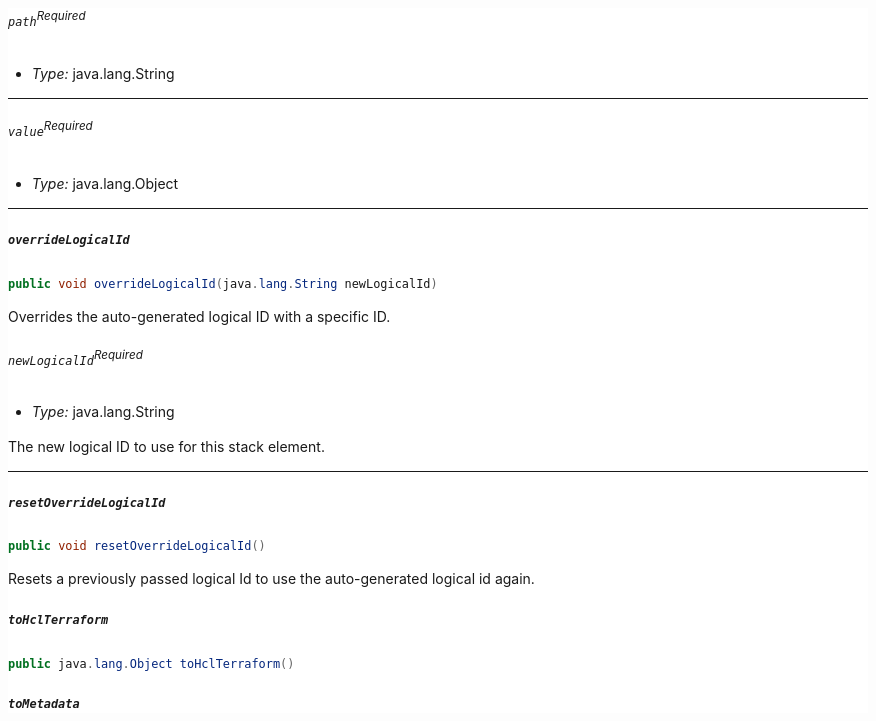 ###### `path`<sup>Required</sup> <a name="path" id="@cdktf/provider-azurerm.hpcCacheNfsTarget.HpcCacheNfsTarget.addOverride.parameter.path"></a>

- *Type:* java.lang.String

---

###### `value`<sup>Required</sup> <a name="value" id="@cdktf/provider-azurerm.hpcCacheNfsTarget.HpcCacheNfsTarget.addOverride.parameter.value"></a>

- *Type:* java.lang.Object

---

##### `overrideLogicalId` <a name="overrideLogicalId" id="@cdktf/provider-azurerm.hpcCacheNfsTarget.HpcCacheNfsTarget.overrideLogicalId"></a>

```java
public void overrideLogicalId(java.lang.String newLogicalId)
```

Overrides the auto-generated logical ID with a specific ID.

###### `newLogicalId`<sup>Required</sup> <a name="newLogicalId" id="@cdktf/provider-azurerm.hpcCacheNfsTarget.HpcCacheNfsTarget.overrideLogicalId.parameter.newLogicalId"></a>

- *Type:* java.lang.String

The new logical ID to use for this stack element.

---

##### `resetOverrideLogicalId` <a name="resetOverrideLogicalId" id="@cdktf/provider-azurerm.hpcCacheNfsTarget.HpcCacheNfsTarget.resetOverrideLogicalId"></a>

```java
public void resetOverrideLogicalId()
```

Resets a previously passed logical Id to use the auto-generated logical id again.

##### `toHclTerraform` <a name="toHclTerraform" id="@cdktf/provider-azurerm.hpcCacheNfsTarget.HpcCacheNfsTarget.toHclTerraform"></a>

```java
public java.lang.Object toHclTerraform()
```

##### `toMetadata` <a name="toMetadata" id="@cdktf/provider-azurerm.hpcCacheNfsTarget.HpcCacheNfsTarget.toMetadata"></a>

